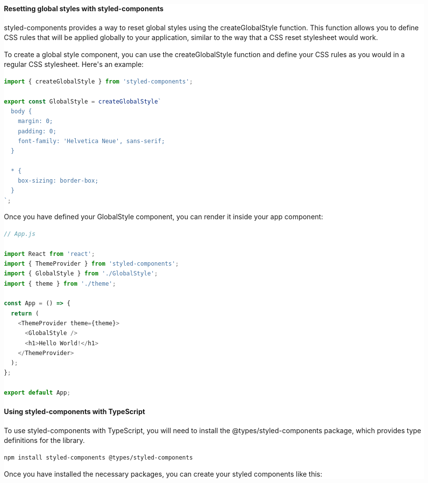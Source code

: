 #### Resetting global styles with styled-components

styled-components provides a way to reset global styles using the createGlobalStyle function. This function allows you to define CSS rules that will be applied globally to your application, similar to the way that a CSS reset stylesheet would work.

To create a global style component, you can use the createGlobalStyle function and define your CSS rules as you would in a regular CSS stylesheet. Here's an example:

```js
import { createGlobalStyle } from 'styled-components';

export const GlobalStyle = createGlobalStyle`
  body {
    margin: 0;
    padding: 0;
    font-family: 'Helvetica Neue', sans-serif;
  }

  * {
    box-sizing: border-box;
  }
`;
```

Once you have defined your GlobalStyle component, you can render it inside your app component:

```js
// App.js

import React from 'react';
import { ThemeProvider } from 'styled-components';
import { GlobalStyle } from './GlobalStyle';
import { theme } from './theme';

const App = () => {
  return (
    <ThemeProvider theme={theme}>
      <GlobalStyle />
      <h1>Hello World!</h1>
    </ThemeProvider>
  );
};

export default App;
```

#### Using styled-components with TypeScript

To use styled-components with TypeScript, you will need to install the @types/styled-components package, which provides type definitions for the library.

`npm install styled-components @types/styled-components`

Once you have installed the necessary packages, you can create your styled components like this:
